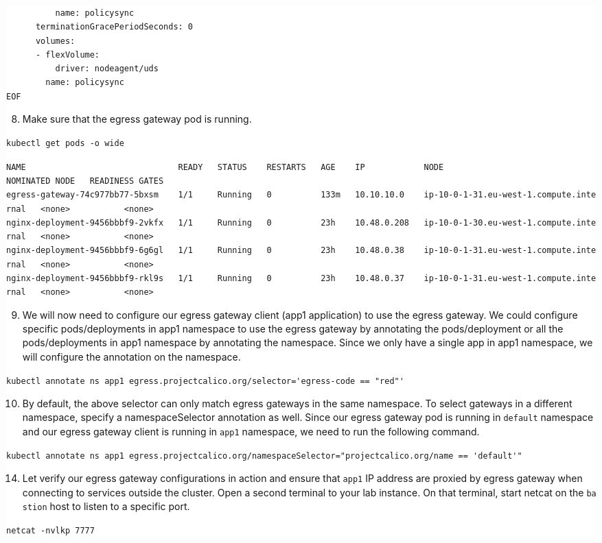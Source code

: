 ```
          name: policysync
      terminationGracePeriodSeconds: 0
      volumes:
      - flexVolume:
          driver: nodeagent/uds
        name: policysync
EOF

```
8. Make sure that the egress gateway pod is running.

```
kubectl get pods -o wide

```

```
NAME                               READY   STATUS    RESTARTS   AGE    IP            NODE                                      NOMINATED NODE   READINESS GATES
egress-gateway-74c977bb77-5bxsm    1/1     Running   0          133m   10.10.10.0    ip-10-0-1-31.eu-west-1.compute.internal   <none>           <none>
nginx-deployment-9456bbbf9-2vkfx   1/1     Running   0          23h    10.48.0.208   ip-10-0-1-30.eu-west-1.compute.internal   <none>           <none>
nginx-deployment-9456bbbf9-6g6gl   1/1     Running   0          23h    10.48.0.38    ip-10-0-1-31.eu-west-1.compute.internal   <none>           <none>
nginx-deployment-9456bbbf9-rkl9s   1/1     Running   0          23h    10.48.0.37    ip-10-0-1-31.eu-west-1.compute.internal   <none>           <none>
```

9. We will now need to configure our egress gateway client (app1 application) to use the egress gateway. We could configure specific pods/deployments in app1 namespace to use the egress gateway by annotating the pods/deployment or all the pods/deployments in app1 namespace by annotating the namespace. Since we only have a single app in app1 namespace, we will configure the annotation on the namespace.

```
kubectl annotate ns app1 egress.projectcalico.org/selector='egress-code == "red"'

```
10. By default, the above selector can only match egress gateways in the same namespace. To select gateways in a different namespace, specify a namespaceSelector annotation as well. Since our egress gateway pod is running in `default` namespace and our egress gateway client is running in `app1` namespace, we need to run the following command.

```
kubectl annotate ns app1 egress.projectcalico.org/namespaceSelector="projectcalico.org/name == 'default'"

```

14. Let verify our egress gateway configurations in action and ensure that `app1` IP address are proxied by egress gateway when connecting to services outside the cluster. Open a second terminal to your lab instance. On that terminal, start netcat on the `bastion` host to listen to a specific port.

```
netcat -nvlkp 7777

```
